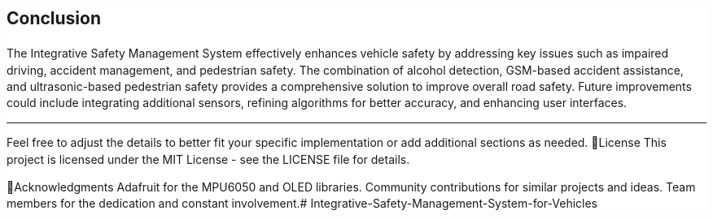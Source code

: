 ## Conclusion
The Integrative Safety Management System effectively enhances vehicle safety by addressing key issues such as impaired driving, accident management, and pedestrian safety. The combination of alcohol detection, GSM-based accident assistance, and ultrasonic-based pedestrian safety provides a comprehensive solution to improve overall road safety. Future improvements could include integrating additional sensors, refining algorithms for better accuracy, and enhancing user interfaces.

---

Feel free to adjust the details to better fit your specific implementation or add additional sections as needed.
🪪License
This project is licensed under the MIT License - see the LICENSE file for details.

🤝Acknowledgments
Adafruit for the MPU6050 and OLED libraries.
Community contributions for similar projects and ideas.
Team members for the dedication and constant involvement.# Integrative-Safety-Management-System-for-Vehicles
